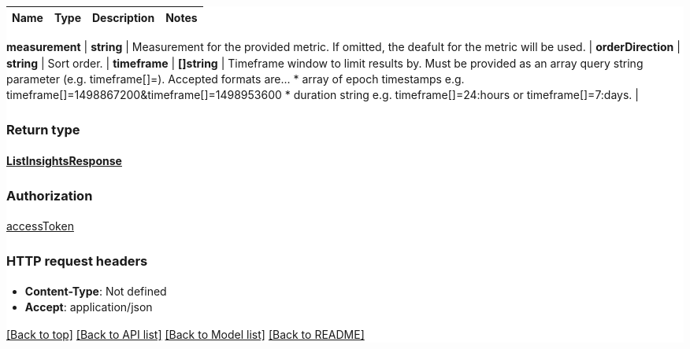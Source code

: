 Name | Type | Description  | Notes
------------- | ------------- | ------------- | -------------

 **measurement** | **string** | Measurement for the provided metric. If omitted, the deafult for the metric will be used. | 
 **orderDirection** | **string** | Sort order. | 
 **timeframe** | **[]string** | Timeframe window to limit results by. Must be provided as an array query string parameter (e.g. timeframe[]&#x3D;). Accepted formats are...   * array of epoch timestamps e.g. timeframe[]&#x3D;1498867200&amp;timeframe[]&#x3D;1498953600   * duration string e.g. timeframe[]&#x3D;24:hours or timeframe[]&#x3D;7:days.  | 

### Return type

[**ListInsightsResponse**](ListInsightsResponse.md)

### Authorization

[accessToken](../README.md#accessToken)

### HTTP request headers

- **Content-Type**: Not defined
- **Accept**: application/json

[[Back to top]](#) [[Back to API list]](../README.md#documentation-for-api-endpoints)
[[Back to Model list]](../README.md#documentation-for-models)
[[Back to README]](../README.md)

